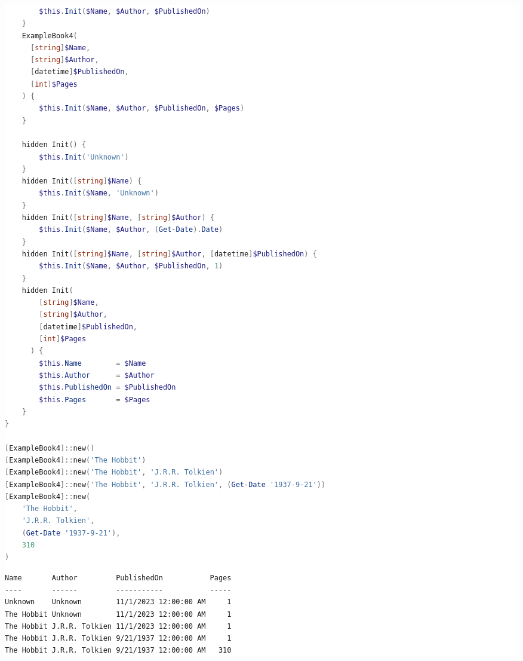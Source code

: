 ```powershell
        $this.Init($Name, $Author, $PublishedOn)
    }
    ExampleBook4(
      [string]$Name,
      [string]$Author,
      [datetime]$PublishedOn,
      [int]$Pages
    ) {
        $this.Init($Name, $Author, $PublishedOn, $Pages)
    }

    hidden Init() {
        $this.Init('Unknown')
    }
    hidden Init([string]$Name) {
        $this.Init($Name, 'Unknown')
    }
    hidden Init([string]$Name, [string]$Author) {
        $this.Init($Name, $Author, (Get-Date).Date)
    }
    hidden Init([string]$Name, [string]$Author, [datetime]$PublishedOn) {
        $this.Init($Name, $Author, $PublishedOn, 1)
    }
    hidden Init(
        [string]$Name,
        [string]$Author,
        [datetime]$PublishedOn,
        [int]$Pages
      ) {
        $this.Name        = $Name
        $this.Author      = $Author
        $this.PublishedOn = $PublishedOn
        $this.Pages       = $Pages
    }
}

[ExampleBook4]::new()
[ExampleBook4]::new('The Hobbit')
[ExampleBook4]::new('The Hobbit', 'J.R.R. Tolkien')
[ExampleBook4]::new('The Hobbit', 'J.R.R. Tolkien', (Get-Date '1937-9-21'))
[ExampleBook4]::new(
    'The Hobbit',
    'J.R.R. Tolkien',
    (Get-Date '1937-9-21'),
    310
)
```

```Output
Name       Author         PublishedOn           Pages
----       ------         -----------           -----
Unknown    Unknown        11/1/2023 12:00:00 AM     1
The Hobbit Unknown        11/1/2023 12:00:00 AM     1
The Hobbit J.R.R. Tolkien 11/1/2023 12:00:00 AM     1
The Hobbit J.R.R. Tolkien 9/21/1937 12:00:00 AM     1
The Hobbit J.R.R. Tolkien 9/21/1937 12:00:00 AM   310
```


[01]: about_Classes_Methods.md
[02]: #static-constructors
[03]: about_Classes_Properties.md#default-property-values
[04]: about_Hidden.md
[05]: #example-4---chaining-constructors-with-a-shared-method
[06]: #example-5---derived-class-constructors
[07]: about_Classes_Methods.md#defining-instance-methods-with-update-typedata
[08]: about_Classes_Properties.md#defining-instance-properties-with-update-typedata
[09]: about_Classes_Properties.md
[10]: about_Classes.md
[11]: about_Classes_Inheritance.md